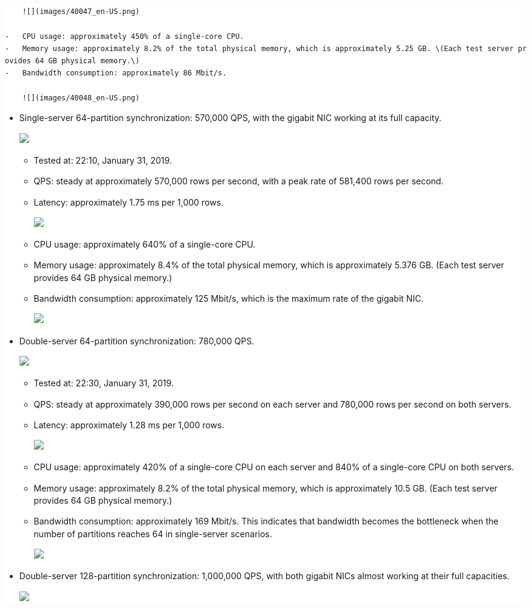         ![](images/40047_en-US.png)

    -   CPU usage: approximately 450% of a single-core CPU.
    -   Memory usage: approximately 8.2% of the total physical memory, which is approximately 5.25 GB. \(Each test server provides 64 GB physical memory.\)
    -   Bandwidth consumption: approximately 86 Mbit/s.

        ![](images/40048_en-US.png)

-   Single-server 64-partition synchronization: 570,000 QPS, with the gigabit NIC working at its full capacity.

    ![](images/40049_en-US.png)

    -   Tested at: 22:10, January 31, 2019.
    -   QPS: steady at approximately 570,000 rows per second, with a peak rate of 581,400 rows per second.
    -   Latency: approximately 1.75 ms per 1,000 rows.

        ![](images/40050_en-US.png)

    -   CPU usage: approximately 640% of a single-core CPU.
    -   Memory usage: approximately 8.4% of the total physical memory, which is approximately 5.376 GB. \(Each test server provides 64 GB physical memory.\)
    -   Bandwidth consumption: approximately 125 Mbit/s, which is the maximum rate of the gigabit NIC.

        ![](images/40051_en-US.png)

-   Double-server 64-partition synchronization: 780,000 QPS.

    ![](images/40052_en-US.png)

    -   Tested at: 22:30, January 31, 2019.
    -   QPS: steady at approximately 390,000 rows per second on each server and 780,000 rows per second on both servers.
    -   Latency: approximately 1.28 ms per 1,000 rows.

        ![](images/40053_en-US.png)

    -   CPU usage: approximately 420% of a single-core CPU on each server and 840% of a single-core CPU on both servers.
    -   Memory usage: approximately 8.2% of the total physical memory, which is approximately 10.5 GB. \(Each test server provides 64 GB physical memory.\)
    -   Bandwidth consumption: approximately 169 Mbit/s. This indicates that bandwidth becomes the bottleneck when the number of partitions reaches 64 in single-server scenarios.

        ![](images/40054_en-US.png)

-   Double-server 128-partition synchronization: 1,000,000 QPS, with both gigabit NICs almost working at their full capacities.

    ![](images/40033_en-US.png)

